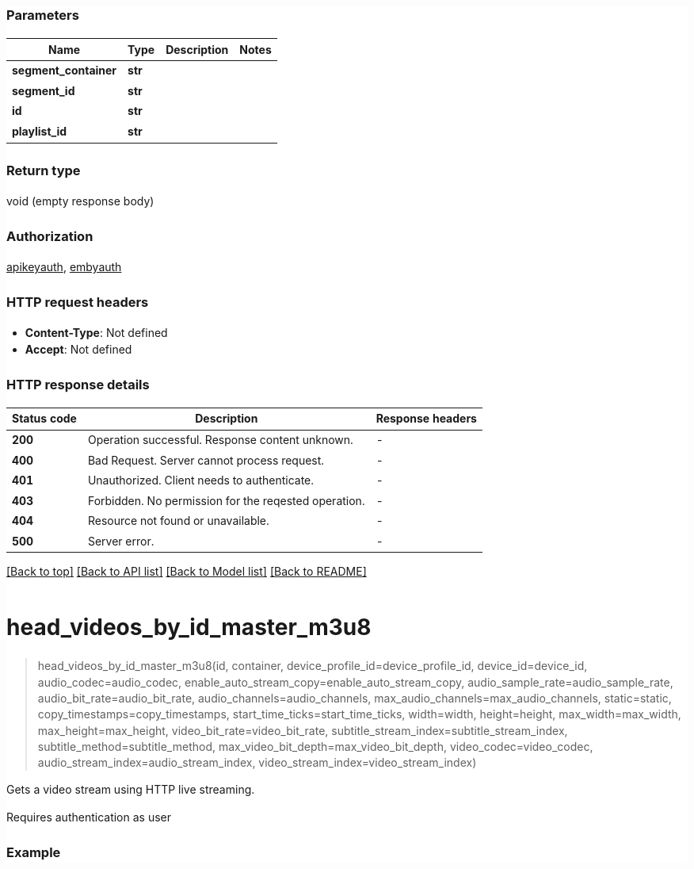 

### Parameters


Name | Type | Description  | Notes
------------- | ------------- | ------------- | -------------
 **segment_container** | **str**|  | 
 **segment_id** | **str**|  | 
 **id** | **str**|  | 
 **playlist_id** | **str**|  | 

### Return type

void (empty response body)

### Authorization

[apikeyauth](../README.md#apikeyauth), [embyauth](../README.md#embyauth)

### HTTP request headers

 - **Content-Type**: Not defined
 - **Accept**: Not defined

### HTTP response details

| Status code | Description | Response headers |
|-------------|-------------|------------------|
**200** | Operation successful. Response content unknown. |  -  |
**400** | Bad Request. Server cannot process request. |  -  |
**401** | Unauthorized. Client needs to authenticate. |  -  |
**403** | Forbidden. No permission for the reqested operation. |  -  |
**404** | Resource not found or unavailable. |  -  |
**500** | Server error. |  -  |

[[Back to top]](#) [[Back to API list]](../README.md#documentation-for-api-endpoints) [[Back to Model list]](../README.md#documentation-for-models) [[Back to README]](../README.md)

# **head_videos_by_id_master_m3u8**
> head_videos_by_id_master_m3u8(id, container, device_profile_id=device_profile_id, device_id=device_id, audio_codec=audio_codec, enable_auto_stream_copy=enable_auto_stream_copy, audio_sample_rate=audio_sample_rate, audio_bit_rate=audio_bit_rate, audio_channels=audio_channels, max_audio_channels=max_audio_channels, static=static, copy_timestamps=copy_timestamps, start_time_ticks=start_time_ticks, width=width, height=height, max_width=max_width, max_height=max_height, video_bit_rate=video_bit_rate, subtitle_stream_index=subtitle_stream_index, subtitle_method=subtitle_method, max_video_bit_depth=max_video_bit_depth, video_codec=video_codec, audio_stream_index=audio_stream_index, video_stream_index=video_stream_index)

Gets a video stream using HTTP live streaming.

Requires authentication as user

### Example
